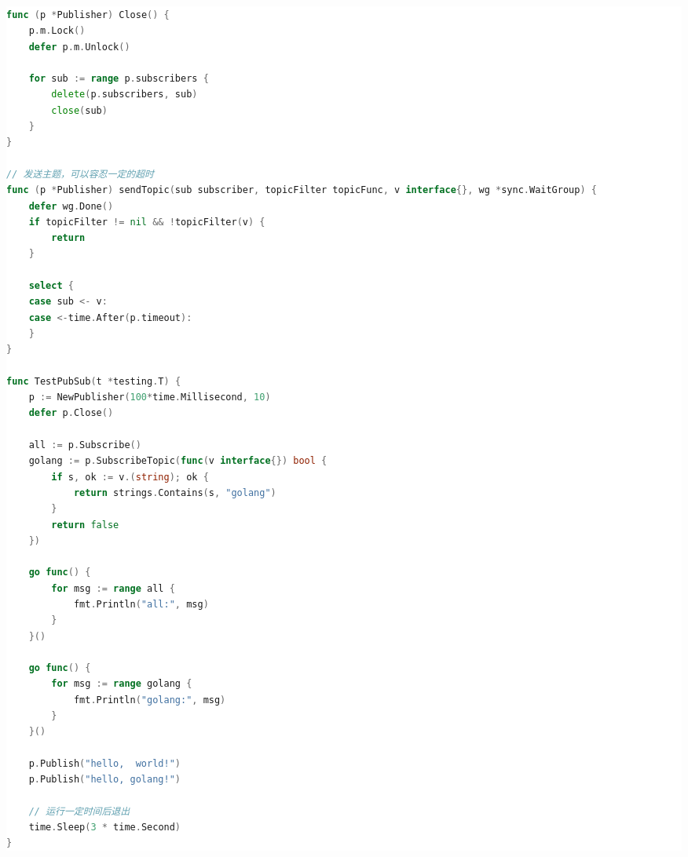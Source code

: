 ```go
func (p *Publisher) Close() {
	p.m.Lock()
	defer p.m.Unlock()

	for sub := range p.subscribers {
		delete(p.subscribers, sub)
		close(sub)
	}
}

// 发送主题，可以容忍一定的超时
func (p *Publisher) sendTopic(sub subscriber, topicFilter topicFunc, v interface{}, wg *sync.WaitGroup) {
	defer wg.Done()
	if topicFilter != nil && !topicFilter(v) {
		return
	}

	select {
	case sub <- v:
	case <-time.After(p.timeout):
	}
}

func TestPubSub(t *testing.T) {
	p := NewPublisher(100*time.Millisecond, 10)
	defer p.Close()

	all := p.Subscribe()
	golang := p.SubscribeTopic(func(v interface{}) bool {
		if s, ok := v.(string); ok {
			return strings.Contains(s, "golang")
		}
		return false
	})

	go func() {
		for msg := range all {
			fmt.Println("all:", msg)
		}
	}()

	go func() {
		for msg := range golang {
			fmt.Println("golang:", msg)
		}
	}()

	p.Publish("hello,  world!")
	p.Publish("hello, golang!")

	// 运行一定时间后退出
	time.Sleep(3 * time.Second)
}
```
